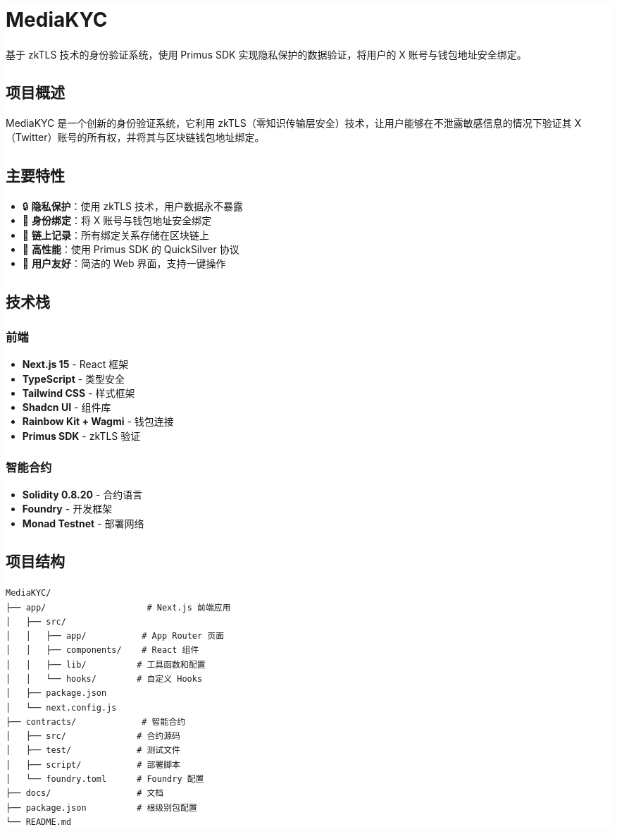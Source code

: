 # MediaKYC

基于 zkTLS 技术的身份验证系统，使用 Primus SDK 实现隐私保护的数据验证，将用户的 X 账号与钱包地址安全绑定。

## 项目概述

MediaKYC 是一个创新的身份验证系统，它利用 zkTLS（零知识传输层安全）技术，让用户能够在不泄露敏感信息的情况下验证其 X（Twitter）账号的所有权，并将其与区块链钱包地址绑定。

## 主要特性

- 🔒 **隐私保护**：使用 zkTLS 技术，用户数据永不暴露
- 🔗 **身份绑定**：将 X 账号与钱包地址安全绑定
- 📝 **链上记录**：所有绑定关系存储在区块链上
- 🚀 **高性能**：使用 Primus SDK 的 QuickSilver 协议
- 🎯 **用户友好**：简洁的 Web 界面，支持一键操作

## 技术栈

### 前端
- **Next.js 15** - React 框架
- **TypeScript** - 类型安全
- **Tailwind CSS** - 样式框架
- **Shadcn UI** - 组件库
- **Rainbow Kit + Wagmi** - 钱包连接
- **Primus SDK** - zkTLS 验证

### 智能合约
- **Solidity 0.8.20** - 合约语言
- **Foundry** - 开发框架
- **Monad Testnet** - 部署网络

## 项目结构

```
MediaKYC/
├── app/                    # Next.js 前端应用
│   ├── src/
│   │   ├── app/           # App Router 页面
│   │   ├── components/    # React 组件
│   │   ├── lib/          # 工具函数和配置
│   │   └── hooks/        # 自定义 Hooks
│   ├── package.json
│   └── next.config.js
├── contracts/             # 智能合约
│   ├── src/              # 合约源码
│   ├── test/             # 测试文件
│   ├── script/           # 部署脚本
│   └── foundry.toml      # Foundry 配置
├── docs/                 # 文档
├── package.json          # 根级别包配置
└── README.md
```
